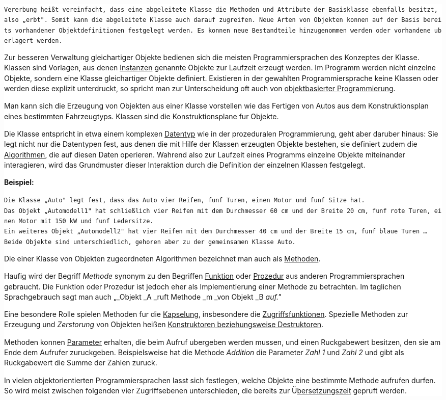     Vererbung heißt vereinfacht, dass eine abgeleitete Klasse die Methoden und Attribute der Basisklasse ebenfalls besitzt, also „erbt". Somit kann die abgeleitete Klasse auch darauf zugreifen. Neue Arten von Objekten konnen auf der Basis bereits vorhandener Objektdefinitionen festgelegt werden. Es konnen neue Bestandteile hinzugenommen werden oder vorhandene uberlagert werden.

Zur besseren Verwaltung gleichartiger Objekte bedienen sich die meisten Programmiersprachen des Konzeptes der Klasse. Klassen sind Vorlagen, aus denen [Instanzen](https://de.m.wikipedia.org/wiki/Instanz_\(Informatik\)) genannte Objekte zur Laufzeit erzeugt werden. Im Programm werden nicht einzelne Objekte, sondern eine Klasse gleichartiger Objekte definiert. Existieren in der gewahlten Programmiersprache keine Klassen oder werden diese explizit unterdruckt, so spricht man zur Unterscheidung oft auch von [objektbasierter Programmierung](https://de.m.wikipedia.org/wiki/Objektbasierte_Programmierung).

Man kann sich die Erzeugung von Objekten aus einer Klasse vorstellen wie das Fertigen von Autos aus dem Konstruktionsplan eines bestimmten Fahrzeugtyps. Klassen sind die Konstruktionsplane fur Objekte.

Die Klasse entspricht in etwa einem komplexen [Datentyp](https://de.m.wikipedia.org/wiki/Datentyp) wie in der prozeduralen Programmierung, geht aber daruber hinaus: Sie legt nicht nur die Datentypen fest, aus denen die mit Hilfe der Klassen erzeugten Objekte bestehen, sie definiert zudem die [Algorithmen](https://de.m.wikipedia.org/wiki/Algorithmus), die auf diesen Daten operieren. Wahrend also zur Laufzeit eines Programms einzelne Objekte miteinander interagieren, wird das Grundmuster dieser Interaktion durch die Definition der einzelnen Klassen festgelegt.

**Beispiel:**

    Die Klasse „Auto" legt fest, dass das Auto vier Reifen, funf Turen, einen Motor und funf Sitze hat.
    Das Objekt „Automodell1" hat schließlich vier Reifen mit dem Durchmesser 60 cm und der Breite 20 cm, funf rote Turen, einen Motor mit 150 kW und funf Ledersitze.
    Ein weiteres Objekt „Automodell2" hat vier Reifen mit dem Durchmesser 40 cm und der Breite 15 cm, funf blaue Turen …
    Beide Objekte sind unterschiedlich, gehoren aber zu der gemeinsamen Klasse Auto.

Die einer Klasse von Objekten zugeordneten Algorithmen bezeichnet man auch als [Methoden](https://de.m.wikipedia.org/wiki/Methode_\(Programmierung\)).

Haufig wird der Begriff _Methode_ synonym zu den Begriffen [Funktion](https://de.m.wikipedia.org/wiki/Funktion_\(Programmierung\)) oder [Prozedur](https://de.m.wikipedia.org/wiki/Prozedur_\(Programmierung\)) aus anderen Programmiersprachen gebraucht. Die Funktion oder Prozedur ist jedoch eher als Implementierung einer Methode zu betrachten. Im taglichen Sprachgebrauch sagt man auch „_Objekt _A _ruft Methode _m _von Objekt _B _auf."_

Eine besondere Rolle spielen Methoden fur die [Kapselung](https://de.m.wikipedia.org/wiki/Datenkapselung_\(Programmierung\)), insbesondere die [Zugriffsfunktionen](https://de.m.wikipedia.org/wiki/Zugriffsfunktion). Spezielle Methoden zur Erzeugung und _Zerstorung_ von Objekten heißen [Konstruktoren beziehungsweise Destruktoren](https://de.m.wikipedia.org/wiki/Konstruktoren_und_Destruktoren).

Methoden konnen [Parameter](https://de.m.wikipedia.org/wiki/Parameter_\(Informatik\)) erhalten, die beim Aufruf ubergeben werden mussen, und einen Ruckgabewert besitzen, den sie am Ende dem Aufrufer zuruckgeben. Beispielsweise hat die Methode _Addition_ die Parameter _Zahl 1_ und _Zahl 2_ und gibt als Ruckgabewert die Summe der Zahlen zuruck.

In vielen objektorientierten Programmiersprachen lasst sich festlegen, welche Objekte eine bestimmte Methode aufrufen durfen. So wird meist zwischen folgenden vier Zugriffsebenen unterschieden, die bereits zur Ü[bersetzungszeit](https://de.m.wikipedia.org/wiki/Kompilierung) gepruft werden.

